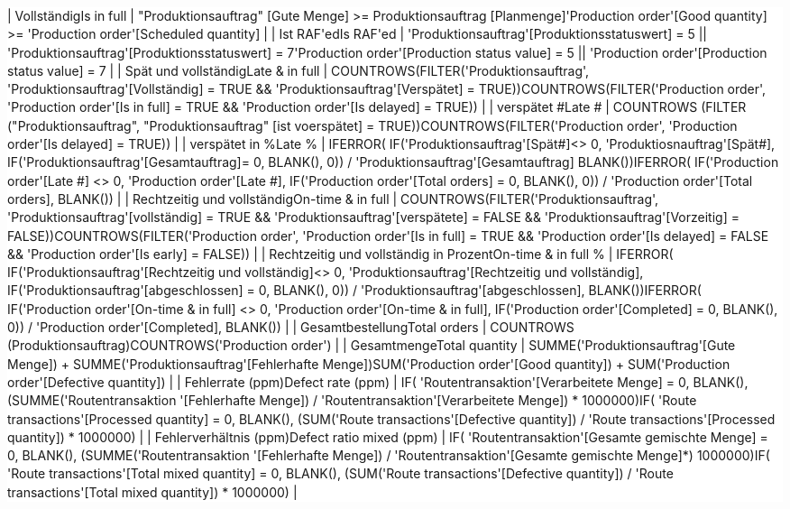 | <span data-ttu-id="d5b3b-265">Vollständig</span><span class="sxs-lookup"><span data-stu-id="d5b3b-265">Is in full</span></span>               | <span data-ttu-id="d5b3b-266">"Produktionsauftrag" \[Gute Menge\] \>= Produktionsauftrag \[Planmenge\]</span><span class="sxs-lookup"><span data-stu-id="d5b3b-266">'Production order'\[Good quantity\] \>= 'Production order'\[Scheduled quantity\]</span></span> |
| <span data-ttu-id="d5b3b-267">Ist RAF'ed</span><span class="sxs-lookup"><span data-stu-id="d5b3b-267">Is RAF'ed</span></span>                | <span data-ttu-id="d5b3b-268">'Produktionsauftrag'\[Produktionsstatuswert\] = 5 \|\| 'Produktionsauftrag'\[Produktionsstatuswert\] = 7</span><span class="sxs-lookup"><span data-stu-id="d5b3b-268">'Production order'\[Production status value\] = 5 \|\| 'Production order'\[Production status value\] = 7</span></span> |
| <span data-ttu-id="d5b3b-269">Spät und vollständig</span><span class="sxs-lookup"><span data-stu-id="d5b3b-269">Late & in full</span></span>           | <span data-ttu-id="d5b3b-270">COUNTROWS(FILTER('Produktionsauftrag', 'Produktionsauftrag'\[Vollständig\] = TRUE && 'Produktionsauftrag'\[Verspätet\] = TRUE))</span><span class="sxs-lookup"><span data-stu-id="d5b3b-270">COUNTROWS(FILTER('Production order', 'Production order'\[Is in full\] = TRUE && 'Production order'\[Is delayed\] = TRUE))</span></span> |
| <span data-ttu-id="d5b3b-271">verspätet \#</span><span class="sxs-lookup"><span data-stu-id="d5b3b-271">Late \#</span></span>                  | <span data-ttu-id="d5b3b-272">COUNTROWS (FILTER ("Produktionsauftrag", "Produktionsauftrag" \[ist voerspätet\] = TRUE))</span><span class="sxs-lookup"><span data-stu-id="d5b3b-272">COUNTROWS(FILTER('Production order', 'Production order'\[Is delayed\] = TRUE))</span></span> |
| <span data-ttu-id="d5b3b-273">verspätet in %</span><span class="sxs-lookup"><span data-stu-id="d5b3b-273">Late %</span></span>                   | <span data-ttu-id="d5b3b-274">IFERROR( IF('Produktionsauftrag'\[Spät\#\]\<\>  0, 'Produktiosnauftrag'\[Spät\#\], IF('Produktionsauftrag'\[Gesamtauftrag\]= 0, BLANK(), 0)) / 'Produktionsauftrag'\[Gesamtauftrag\] BLANK())</span><span class="sxs-lookup"><span data-stu-id="d5b3b-274">IFERROR( IF('Production order'\[Late \#\] \<\> 0, 'Production order'\[Late \#\], IF('Production order'\[Total orders\] = 0, BLANK(), 0)) / 'Production order'\[Total orders\], BLANK())</span></span> |
| <span data-ttu-id="d5b3b-275">Rechtzeitig und vollständig</span><span class="sxs-lookup"><span data-stu-id="d5b3b-275">On-time & in full</span></span>        | <span data-ttu-id="d5b3b-276">COUNTROWS(FILTER('Produktionsauftrag', 'Produktionsauftrag'\[vollständig\] = TRUE && 'Produktionsauftrag'\[verspätete\] = FALSE && 'Produktionsauftrag'\[Vorzeitig\] = FALSE))</span><span class="sxs-lookup"><span data-stu-id="d5b3b-276">COUNTROWS(FILTER('Production order', 'Production order'\[Is in full\] = TRUE && 'Production order'\[Is delayed\] = FALSE && 'Production order'\[Is early\] = FALSE))</span></span> |
| <span data-ttu-id="d5b3b-277">Rechtzeitig und vollständig in Prozent</span><span class="sxs-lookup"><span data-stu-id="d5b3b-277">On-time & in full %</span></span>      | <span data-ttu-id="d5b3b-278">IFERROR( IF('Produktionsauftrag'\[Rechtzeitig und vollständig\]\<\>  0, 'Produktionsauftrag'\[Rechtzeitig und vollständig\], IF('Produktionsauftrag'\[abgeschlossen\] = 0, BLANK(), 0)) / 'Produktionsauftrag'\[abgeschlossen\], BLANK())</span><span class="sxs-lookup"><span data-stu-id="d5b3b-278">IFERROR( IF('Production order'\[On-time & in full\] \<\> 0, 'Production order'\[On-time & in full\], IF('Production order'\[Completed\] = 0, BLANK(), 0)) / 'Production order'\[Completed\], BLANK())</span></span> |
| <span data-ttu-id="d5b3b-279">Gesamtbestellung</span><span class="sxs-lookup"><span data-stu-id="d5b3b-279">Total orders</span></span>             | <span data-ttu-id="d5b3b-280">COUNTROWS (Produktionsauftrag)</span><span class="sxs-lookup"><span data-stu-id="d5b3b-280">COUNTROWS('Production order')</span></span> |
| <span data-ttu-id="d5b3b-281">Gesamtmenge</span><span class="sxs-lookup"><span data-stu-id="d5b3b-281">Total quantity</span></span>           | <span data-ttu-id="d5b3b-282">SUMME('Produktionsauftrag'\[Gute Menge\]) + SUMME('Produktionsauftrag'\[Fehlerhafte Menge\])</span><span class="sxs-lookup"><span data-stu-id="d5b3b-282">SUM('Production order'\[Good quantity\]) + SUM('Production order'\[Defective quantity\])</span></span> |
| <span data-ttu-id="d5b3b-283">Fehlerrate (ppm)</span><span class="sxs-lookup"><span data-stu-id="d5b3b-283">Defect rate (ppm)</span></span>        | <span data-ttu-id="d5b3b-284">IF( 'Routentransaktion'\[Verarbeitete Menge\] = 0, BLANK(), (SUMME('Routentransaktion '\[Fehlerhafte Menge\]) / 'Routentransaktion'\[Verarbeitete Menge\]) \* 1000000)</span><span class="sxs-lookup"><span data-stu-id="d5b3b-284">IF( 'Route transactions'\[Processed quantity\] = 0, BLANK(), (SUM('Route transactions'\[Defective quantity\]) / 'Route transactions'\[Processed quantity\]) \* 1000000)</span></span> |
| <span data-ttu-id="d5b3b-285">Fehlerverhältnis (ppm)</span><span class="sxs-lookup"><span data-stu-id="d5b3b-285">Defect ratio mixed (ppm)</span></span> | <span data-ttu-id="d5b3b-286">IF( 'Routentransaktion'\[Gesamte gemischte Menge\] = 0, BLANK(), (SUMME('Routentransaktion '\[Fehlerhafte Menge\]) / 'Routentransaktion'\[Gesamte gemischte Menge\]\*)  1000000)</span><span class="sxs-lookup"><span data-stu-id="d5b3b-286">IF( 'Route transactions'\[Total mixed quantity\] = 0, BLANK(), (SUM('Route transactions'\[Defective quantity\]) / 'Route transactions'\[Total mixed quantity\]) \* 1000000)</span></span> |